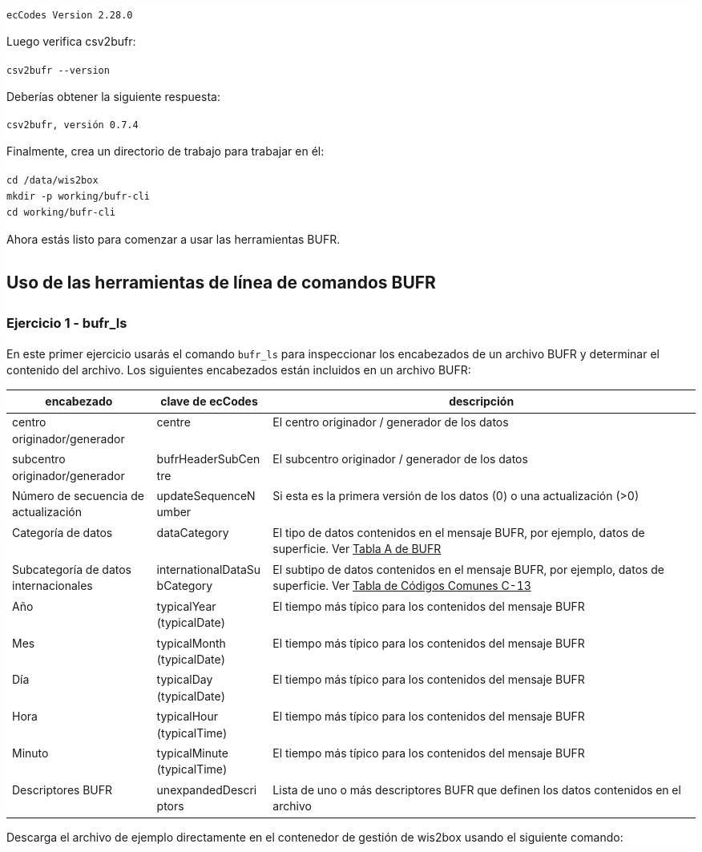 ```
ecCodes Version 2.28.0
```

Luego verifica csv2bufr:

```{.copy}
csv2bufr --version
```

Deberías obtener la siguiente respuesta:

```
csv2bufr, versión 0.7.4
```

Finalmente, crea un directorio de trabajo para trabajar en él:

```{.copy}
cd /data/wis2box
mkdir -p working/bufr-cli
cd working/bufr-cli
```

Ahora estás listo para comenzar a usar las herramientas BUFR.

## Uso de las herramientas de línea de comandos BUFR

### Ejercicio 1 - bufr_ls
En este primer ejercicio usarás el comando `bufr_ls` para inspeccionar los encabezados de un archivo BUFR y determinar el contenido del archivo. Los siguientes encabezados están incluidos en un archivo BUFR:

| encabezado                            | clave de ecCodes                  | descripción                                                                                                                                           |
|-----------------------------------|------------------------------|-------------------------------------------------------------------------------------------------------------------------------------------------------|
| centro originador/generador     | centre                       | El centro originador / generador de los datos                                                                                                      |
| subcentro originador/generador | bufrHeaderSubCentre          | El subcentro originador / generador de los datos                                                                                                  | 
| Número de secuencia de actualización            | updateSequenceNumber         | Si esta es la primera versión de los datos (0) o una actualización (>0)                                                                                   |               
| Categoría de datos                     | dataCategory                 | El tipo de datos contenidos en el mensaje BUFR, por ejemplo, datos de superficie. Ver [Tabla A de BUFR](https://github.com/wmo-im/BUFR4/blob/master/BUFR_TableA_en.csv)  |
| Subcategoría de datos internacionales   | internationalDataSubCategory | El subtipo de datos contenidos en el mensaje BUFR, por ejemplo, datos de superficie. Ver [Tabla de Códigos Comunes C-13](https://github.com/wmo-im/CCT/blob/master/C13.csv) |
| Año                              | typicalYear (typicalDate)    | El tiempo más típico para los contenidos del mensaje BUFR                                                                                                       |
| Mes                             | typicalMonth (typicalDate)   | El tiempo más típico para los contenidos del mensaje BUFR                                                                                                       |
| Día                               | typicalDay (typicalDate)     | El tiempo más típico para los contenidos del mensaje BUFR                                                                                                       |
| Hora                              | typicalHour (typicalTime)    | El tiempo más típico para los contenidos del mensaje BUFR                                                                                                       |
| Minuto                            | typicalMinute (typicalTime)  | El tiempo más típico para los contenidos del mensaje BUFR                                                                                                       |
| Descriptores BUFR                  | unexpandedDescriptors        | Lista de uno o más descriptores BUFR que definen los datos contenidos en el archivo                                                                        |

Descarga el archivo de ejemplo directamente en el contenedor de gestión de wis2box usando el siguiente comando:
